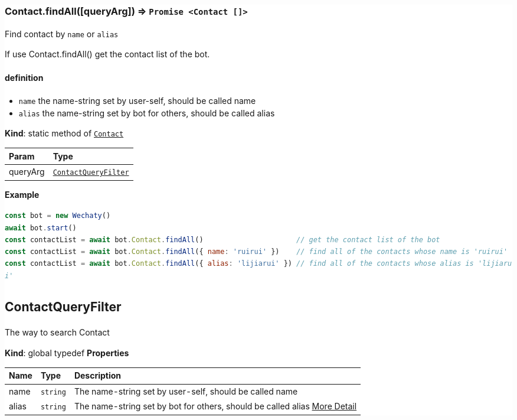 ### Contact.findAll\(\[queryArg\]\) ⇒ `Promise <Contact []>`

Find contact by `name` or `alias`

If use Contact.findAll\(\) get the contact list of the bot.

#### definition

* `name`   the name-string set by user-self, should be called name
* `alias`  the name-string set by bot for others, should be called alias

**Kind**: static method of [`Contact`](contact.md#Contact)

| Param | Type |
| :--- | :--- |
| queryArg | [`ContactQueryFilter`](contact.md#ContactQueryFilter) |

**Example**

```javascript
const bot = new Wechaty()
await bot.start()
const contactList = await bot.Contact.findAll()                      // get the contact list of the bot
const contactList = await bot.Contact.findAll({ name: 'ruirui' })    // find all of the contacts whose name is 'ruirui'
const contactList = await bot.Contact.findAll({ alias: 'lijiarui' }) // find all of the contacts whose alias is 'lijiarui'
```

## ContactQueryFilter

The way to search Contact

**Kind**: global typedef **Properties**

| Name | Type | Description |
| :--- | :--- | :--- |
| name | `string` | The name-string set by user-self, should be called name |
| alias | `string` | The name-string set by bot for others, should be called alias [More Detail](https://github.com/Chatie/wechaty/issues/365) |

